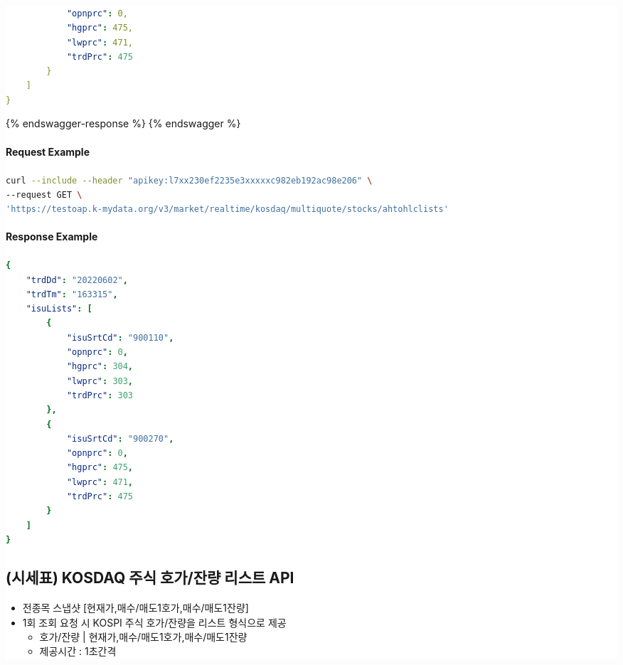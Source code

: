 ```yaml
            "opnprc": 0,
            "hgprc": 475,
            "lwprc": 471,
            "trdPrc": 475
        }
    ]
}
```
{% endswagger-response %}
{% endswagger %}

#### Request Example

```bash
curl --include --header "apikey:l7xx230ef2235e3xxxxxc982eb192ac98e206" \
--request GET \
'https://testoap.k-mydata.org/v3/market/realtime/kosdaq/multiquote/stocks/ahtohlclists'
```

#### Response Example

```yaml
{
    "trdDd": "20220602",
    "trdTm": "163315",
    "isuLists": [
        {
            "isuSrtCd": "900110",
            "opnprc": 0,
            "hgprc": 304,
            "lwprc": 303,
            "trdPrc": 303
        },
        {
            "isuSrtCd": "900270",
            "opnprc": 0,
            "hgprc": 475,
            "lwprc": 471,
            "trdPrc": 475
        }
    ]
}
```



## (시세표) KOSDAQ 주식 호가/잔량 리스트 API

* 전종목 스냅샷 \[현재가,매수/매도1호가,매수/매도1잔량]
* 1회 조회 요청 시 KOSPI 주식 호가/잔량을 리스트 형식으로 제공
  * 호가/잔량 | 현재가,매수/매도1호가,매수/매도1잔량
  * 제공시간 : 1초간격
